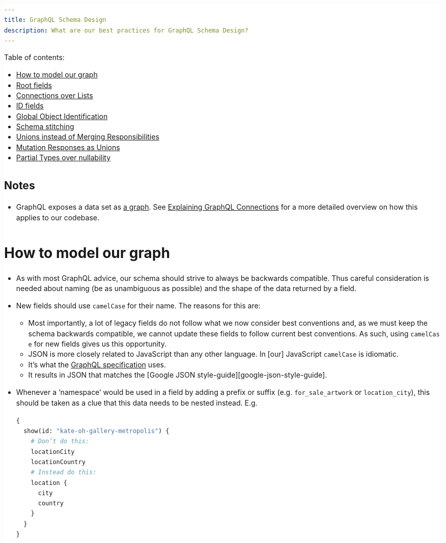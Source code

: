 ```yaml
---
title: GraphQL Schema Design
description: What are our best practices for GraphQL Schema Design?
---
```


Table of contents:

- [How to model our graph](#how-to-model-our-graph)
- [Root fields](#root-fields)
- [Connections over Lists](#connections-over-lists)
- [ID fields](#id-fields)
- [Global Object Identification](#global-object-identification)
- [Schema stitching](#schema-stitching)
- [Unions instead of Merging Responsibilities](#unions-instead-of-merging-responsibilities)
- [Mutation Responses as Unions](#mutation-responses-as-unions)
- [Partial Types over nullability](#partial-types-over-nullability)

## Notes

- GraphQL exposes a data set as [a graph](https://en.wikipedia.org/wiki/Graph_theory). See
  [Explaining GraphQL Connections](https://dev-blog.apollodata.com/explaining-graphql-connections-c48b7c3d6976) for
  a more detailed overview on how this applies to our codebase.

# How to model our graph

- As with most GraphQL advice, our schema should strive to always be backwards compatible. Thus careful
  consideration is needed about naming (be as unambiguous as possible) and the shape of the data returned by a
  field.

- New fields should use `camelCase` for their name. The reasons for this are:

  - Most importantly, a lot of legacy fields do not follow what we now consider best conventions and, as we must
    keep the schema backwards compatible, we cannot update these fields to follow current best conventions. As
    such, using `camelCase` for new fields gives us this opportunity.
  - JSON is more closely related to JavaScript than any other language. In [our] JavaScript `camelCase` is
    idiomatic.
  - It’s what the [GraphQL specification](http://facebook.github.io/graphql/draft/) uses.
  - It results in JSON that matches the [Google JSON style-guide][google-json-style-guide].

- Whenever a ‘namespace’ would be used in a field by adding a prefix or suffix (e.g. `for_sale_artwork` or
  `location_city`), this should be taken as a clue that this data needs to be nested instead. E.g.

  ```graphql
  {
    show(id: "kate-oh-gallery-metropolis") {
      # Don’t do this:
      locationCity
      locationCountry
      # Instead do this:
      location {
        city
        country
      }
    }
  }
  ```
